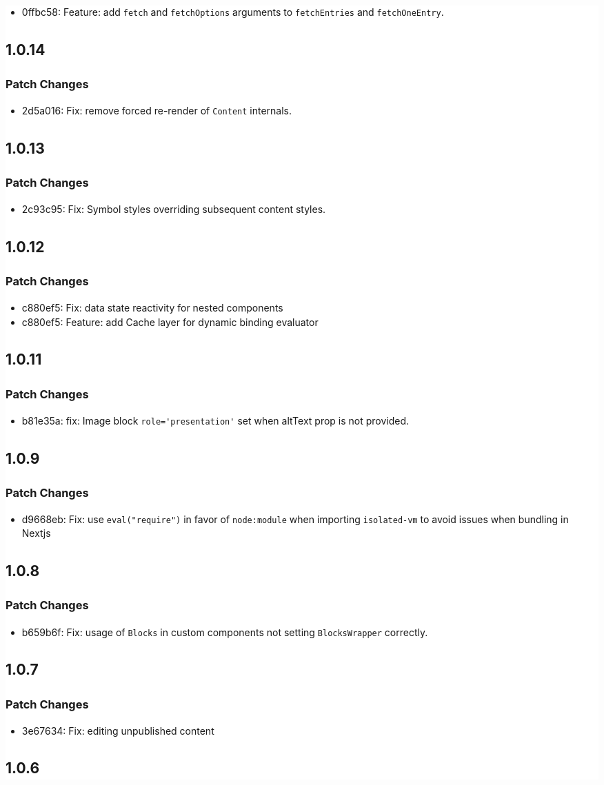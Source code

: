 - 0ffbc58: Feature: add `fetch` and `fetchOptions` arguments to `fetchEntries` and `fetchOneEntry`.

## 1.0.14

### Patch Changes

- 2d5a016: Fix: remove forced re-render of `Content` internals.

## 1.0.13

### Patch Changes

- 2c93c95: Fix: Symbol styles overriding subsequent content styles.

## 1.0.12

### Patch Changes

- c880ef5: Fix: data state reactivity for nested components
- c880ef5: Feature: add Cache layer for dynamic binding evaluator

## 1.0.11

### Patch Changes

- b81e35a: fix: Image block `role='presentation'` set when altText prop is not provided.

## 1.0.9

### Patch Changes

- d9668eb: Fix: use `eval("require")` in favor of `node:module` when importing `isolated-vm` to avoid issues when bundling in Nextjs

## 1.0.8

### Patch Changes

- b659b6f: Fix: usage of `Blocks` in custom components not setting `BlocksWrapper` correctly.

## 1.0.7

### Patch Changes

- 3e67634: Fix: editing unpublished content

## 1.0.6
